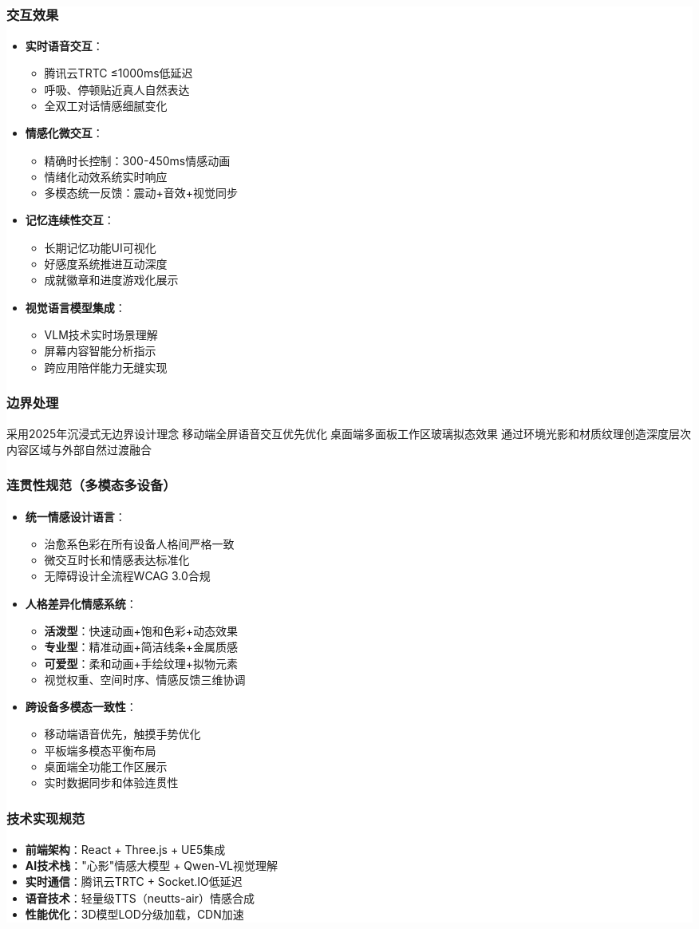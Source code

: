 ### 交互效果
- **实时语音交互**：
  - 腾讯云TRTC ≤1000ms低延迟
  - 呼吸、停顿贴近真人自然表达
  - 全双工对话情感细腻变化

- **情感化微交互**：
  - 精确时长控制：300-450ms情感动画
  - 情绪化动效系统实时响应
  - 多模态统一反馈：震动+音效+视觉同步

- **记忆连续性交互**：
  - 长期记忆功能UI可视化
  - 好感度系统推进互动深度
  - 成就徽章和进度游戏化展示

- **视觉语言模型集成**：
  - VLM技术实时场景理解
  - 屏幕内容智能分析指示
  - 跨应用陪伴能力无缝实现

### 边界处理
采用2025年沉浸式无边界设计理念
移动端全屏语音交互优先优化
桌面端多面板工作区玻璃拟态效果
通过环境光影和材质纹理创造深度层次
内容区域与外部自然过渡融合

### 连贯性规范（多模态多设备）
- **统一情感设计语言**：
  - 治愈系色彩在所有设备人格间严格一致
  - 微交互时长和情感表达标准化
  - 无障碍设计全流程WCAG 3.0合规

- **人格差异化情感系统**：
  - **活泼型**：快速动画+饱和色彩+动态效果
  - **专业型**：精准动画+简洁线条+金属质感  
  - **可爱型**：柔和动画+手绘纹理+拟物元素
  - 视觉权重、空间时序、情感反馈三维协调

- **跨设备多模态一致性**：
  - 移动端语音优先，触摸手势优化
  - 平板端多模态平衡布局
  - 桌面端全功能工作区展示
  - 实时数据同步和体验连贯性

### 技术实现规范
- **前端架构**：React + Three.js + UE5集成
- **AI技术栈**："心影"情感大模型 + Qwen-VL视觉理解
- **实时通信**：腾讯云TRTC + Socket.IO低延迟
- **语音技术**：轻量级TTS（neutts-air）情感合成
- **性能优化**：3D模型LOD分级加载，CDN加速
